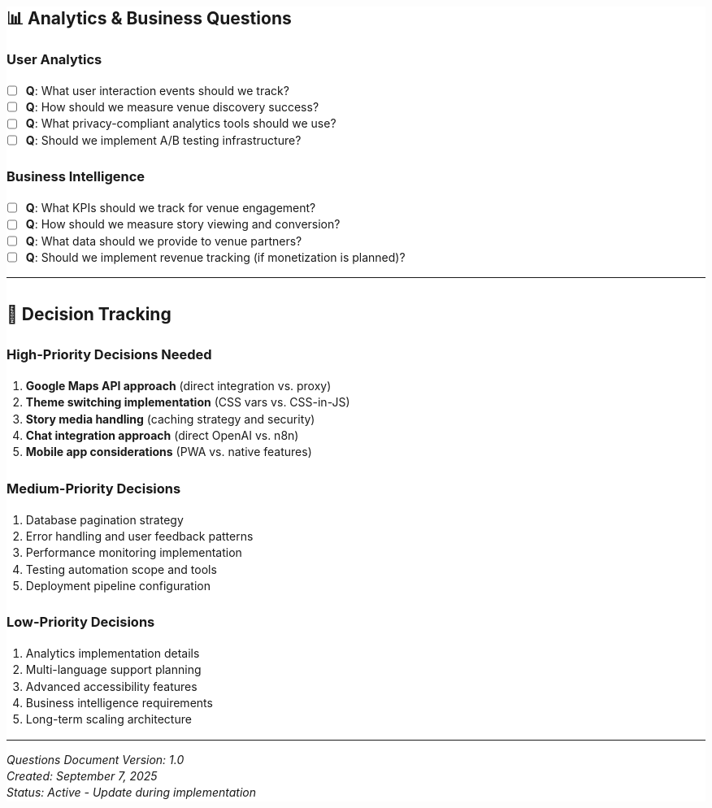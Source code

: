 ## 📊 Analytics & Business Questions

### User Analytics
- [ ] **Q**: What user interaction events should we track?
- [ ] **Q**: How should we measure venue discovery success?
- [ ] **Q**: What privacy-compliant analytics tools should we use?
- [ ] **Q**: Should we implement A/B testing infrastructure?

### Business Intelligence
- [ ] **Q**: What KPIs should we track for venue engagement?
- [ ] **Q**: How should we measure story viewing and conversion?
- [ ] **Q**: What data should we provide to venue partners?
- [ ] **Q**: Should we implement revenue tracking (if monetization is planned)?

---

## 📝 Decision Tracking

### High-Priority Decisions Needed
1. **Google Maps API approach** (direct integration vs. proxy)
2. **Theme switching implementation** (CSS vars vs. CSS-in-JS)
3. **Story media handling** (caching strategy and security)
4. **Chat integration approach** (direct OpenAI vs. n8n)
5. **Mobile app considerations** (PWA vs. native features)

### Medium-Priority Decisions
1. Database pagination strategy
2. Error handling and user feedback patterns  
3. Performance monitoring implementation
4. Testing automation scope and tools
5. Deployment pipeline configuration

### Low-Priority Decisions
1. Analytics implementation details
2. Multi-language support planning
3. Advanced accessibility features
4. Business intelligence requirements
5. Long-term scaling architecture

---

*Questions Document Version: 1.0*  
*Created: September 7, 2025*  
*Status: Active - Update during implementation*
